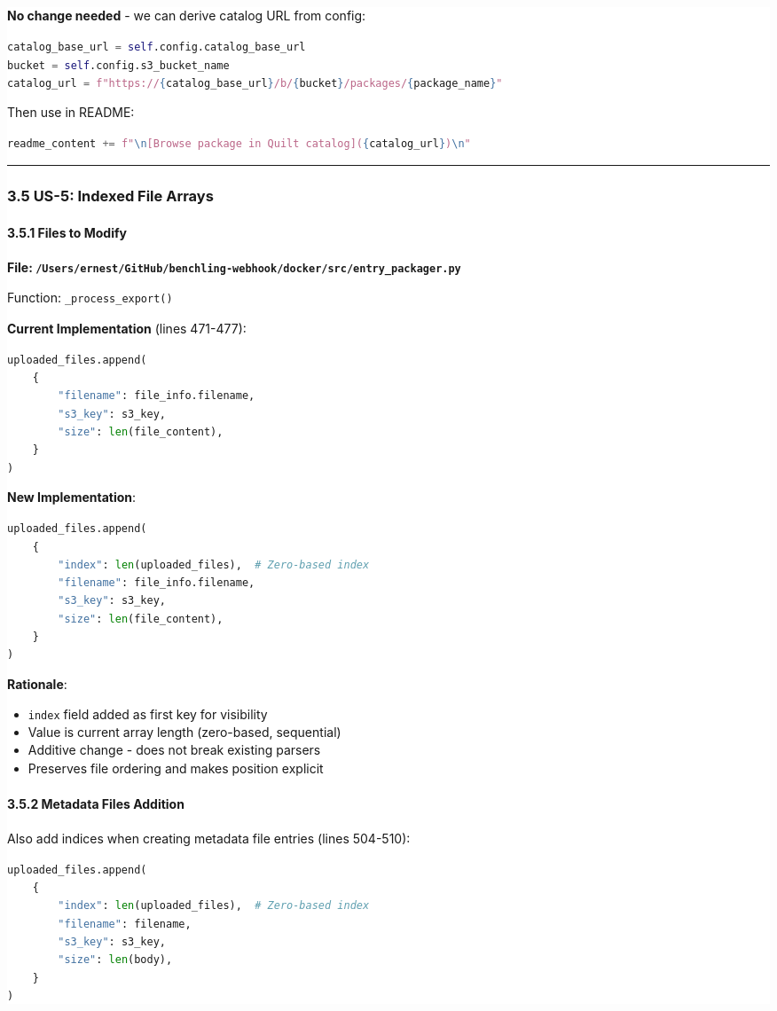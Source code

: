 **No change needed** - we can derive catalog URL from config:
```python
catalog_base_url = self.config.catalog_base_url
bucket = self.config.s3_bucket_name
catalog_url = f"https://{catalog_base_url}/b/{bucket}/packages/{package_name}"
```

Then use in README:
```python
readme_content += f"\n[Browse package in Quilt catalog]({catalog_url})\n"
```

---

### 3.5 US-5: Indexed File Arrays

#### 3.5.1 Files to Modify

**File: `/Users/ernest/GitHub/benchling-webhook/docker/src/entry_packager.py`**

Function: `_process_export()`

**Current Implementation** (lines 471-477):
```python
uploaded_files.append(
    {
        "filename": file_info.filename,
        "s3_key": s3_key,
        "size": len(file_content),
    }
)
```

**New Implementation**:
```python
uploaded_files.append(
    {
        "index": len(uploaded_files),  # Zero-based index
        "filename": file_info.filename,
        "s3_key": s3_key,
        "size": len(file_content),
    }
)
```

**Rationale**:
- `index` field added as first key for visibility
- Value is current array length (zero-based, sequential)
- Additive change - does not break existing parsers
- Preserves file ordering and makes position explicit

#### 3.5.2 Metadata Files Addition

Also add indices when creating metadata file entries (lines 504-510):
```python
uploaded_files.append(
    {
        "index": len(uploaded_files),  # Zero-based index
        "filename": filename,
        "s3_key": s3_key,
        "size": len(body),
    }
)
```
